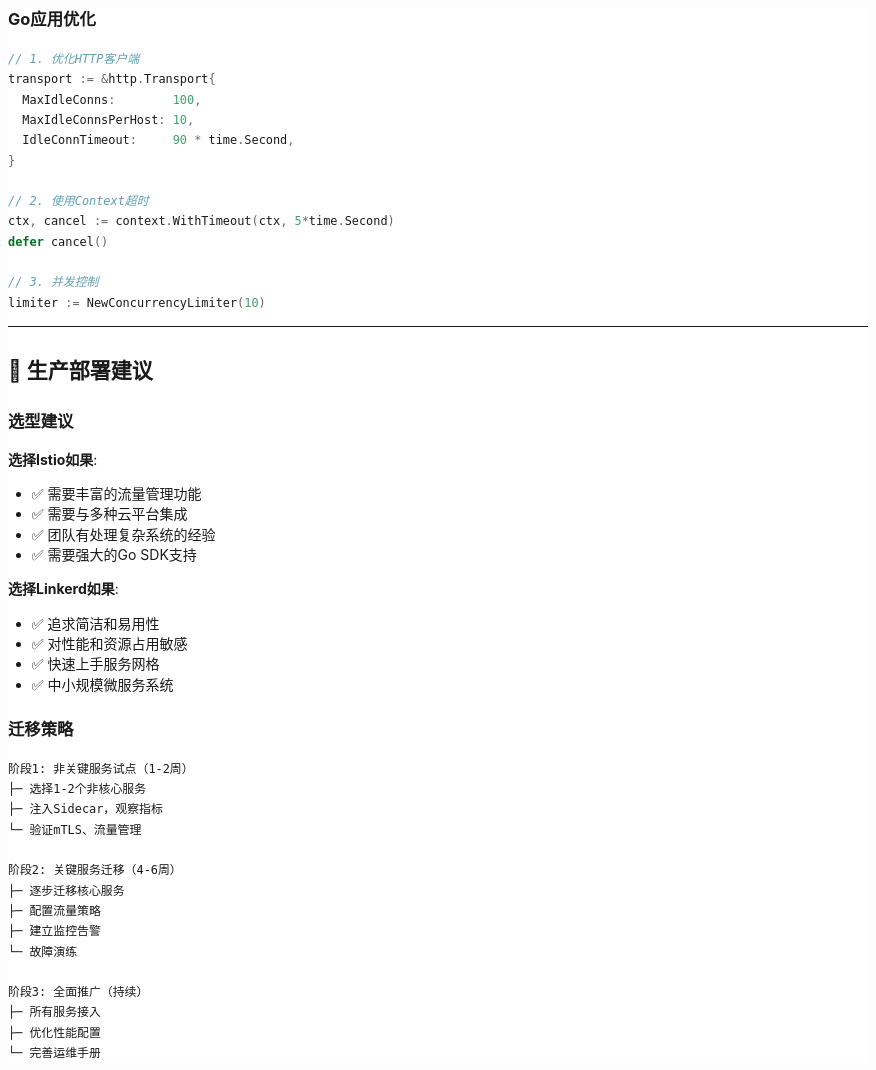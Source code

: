 ### Go应用优化

```go
// 1. 优化HTTP客户端
transport := &http.Transport{
  MaxIdleConns:        100,
  MaxIdleConnsPerHost: 10,
  IdleConnTimeout:     90 * time.Second,
}

// 2. 使用Context超时
ctx, cancel := context.WithTimeout(ctx, 5*time.Second)
defer cancel()

// 3. 并发控制
limiter := NewConcurrencyLimiter(10)
```

---

## 🚀 生产部署建议

### 选型建议

**选择Istio如果**:

- ✅ 需要丰富的流量管理功能
- ✅ 需要与多种云平台集成
- ✅ 团队有处理复杂系统的经验
- ✅ 需要强大的Go SDK支持

**选择Linkerd如果**:

- ✅ 追求简洁和易用性
- ✅ 对性能和资源占用敏感
- ✅ 快速上手服务网格
- ✅ 中小规模微服务系统

### 迁移策略

```text
阶段1: 非关键服务试点（1-2周）
├─ 选择1-2个非核心服务
├─ 注入Sidecar，观察指标
└─ 验证mTLS、流量管理

阶段2: 关键服务迁移（4-6周）
├─ 逐步迁移核心服务
├─ 配置流量策略
├─ 建立监控告警
└─ 故障演练

阶段3: 全面推广（持续）
├─ 所有服务接入
├─ 优化性能配置
└─ 完善运维手册
```
